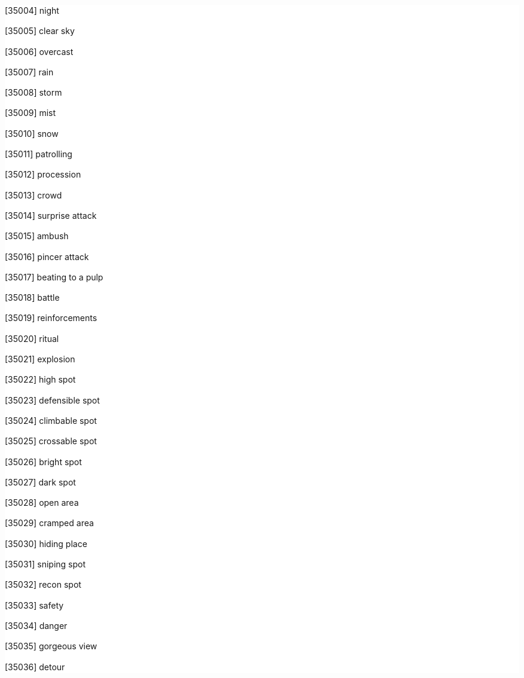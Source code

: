 [35004] night

[35005] clear sky

[35006] overcast

[35007] rain

[35008] storm

[35009] mist

[35010] snow

[35011] patrolling

[35012] procession

[35013] crowd

[35014] surprise attack

[35015] ambush

[35016] pincer attack

[35017] beating to a pulp

[35018] battle

[35019] reinforcements

[35020] ritual

[35021] explosion

[35022] high spot

[35023] defensible spot

[35024] climbable spot

[35025] crossable spot

[35026] bright spot

[35027] dark spot

[35028] open area

[35029] cramped area

[35030] hiding place

[35031] sniping spot

[35032] recon spot

[35033] safety

[35034] danger

[35035] gorgeous view

[35036] detour
